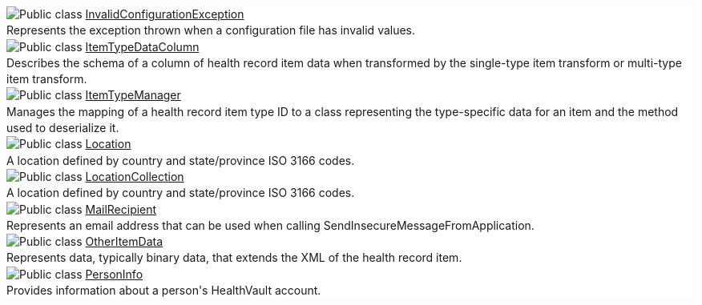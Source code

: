 <td><img src="images/https://i-msdn.sec.s-msft.com/areas/global/content/clear.gif" title="Public class" alt="Public class" id="pubclass" class="cl_IC29808" /></td>
<td><a href="healthvault-xml-api-reference.md">InvalidConfigurationException</a></td>
<td><div class="summary">
Represents the exception thrown when a configuration file has invalid values.
</div></td>
</tr>
<tr class="even">
<td><img src="images/https://i-msdn.sec.s-msft.com/areas/global/content/clear.gif" title="Public class" alt="Public class" id="pubclass" class="cl_IC29808" /></td>
<td><a href="healthvault-xml-api-reference.md">ItemTypeDataColumn</a></td>
<td><div class="summary">
Describes the schema of a column of health record item data when transformed by the single-type item transform or multi-type item transform.
</div></td>
</tr>
<tr class="odd">
<td><img src="images/https://i-msdn.sec.s-msft.com/areas/global/content/clear.gif" title="Public class" alt="Public class" id="pubclass" class="cl_IC29808" /></td>
<td><a href="healthvault-xml-api-reference.md">ItemTypeManager</a></td>
<td><div class="summary">
Manages the mapping of a health record item type ID to a class representing the type-specific data for an item and the method used to deserialize it.
</div></td>
</tr>
<tr class="even">
<td><img src="images/https://i-msdn.sec.s-msft.com/areas/global/content/clear.gif" title="Public class" alt="Public class" id="pubclass" class="cl_IC29808" /></td>
<td><a href="healthvault-xml-api-reference.md">Location</a></td>
<td><div class="summary">
A location defined by country and state/province ISO 3166 codes.
</div></td>
</tr>
<tr class="odd">
<td><img src="images/https://i-msdn.sec.s-msft.com/areas/global/content/clear.gif" title="Public class" alt="Public class" id="pubclass" class="cl_IC29808" /></td>
<td><a href="healthvault-xml-api-reference.md">LocationCollection</a></td>
<td><div class="summary">
A location defined by country and state/province ISO 3166 codes.
</div></td>
</tr>
<tr class="even">
<td><img src="images/https://i-msdn.sec.s-msft.com/areas/global/content/clear.gif" title="Public class" alt="Public class" id="pubclass" class="cl_IC29808" /></td>
<td><a href="healthvault-xml-api-reference.md">MailRecipient</a></td>
<td><div class="summary">
Represents an email address that can be used when calling SendInsecureMessageFromApplication.
</div></td>
</tr>
<tr class="odd">
<td><img src="images/https://i-msdn.sec.s-msft.com/areas/global/content/clear.gif" title="Public class" alt="Public class" id="pubclass" class="cl_IC29808" /></td>
<td><a href="healthvault-xml-api-reference.md">OtherItemData</a></td>
<td><div class="summary">
Represents data, typically binary data, that extends the XML of the health record item.
</div></td>
</tr>
<tr class="even">
<td><img src="images/https://i-msdn.sec.s-msft.com/areas/global/content/clear.gif" title="Public class" alt="Public class" id="pubclass" class="cl_IC29808" /></td>
<td><a href="healthvault-xml-api-reference.md">PersonInfo</a></td>
<td><div class="summary">
Provides information about a person's HealthVault account.
</div></td>
</tr>
<tr class="odd">